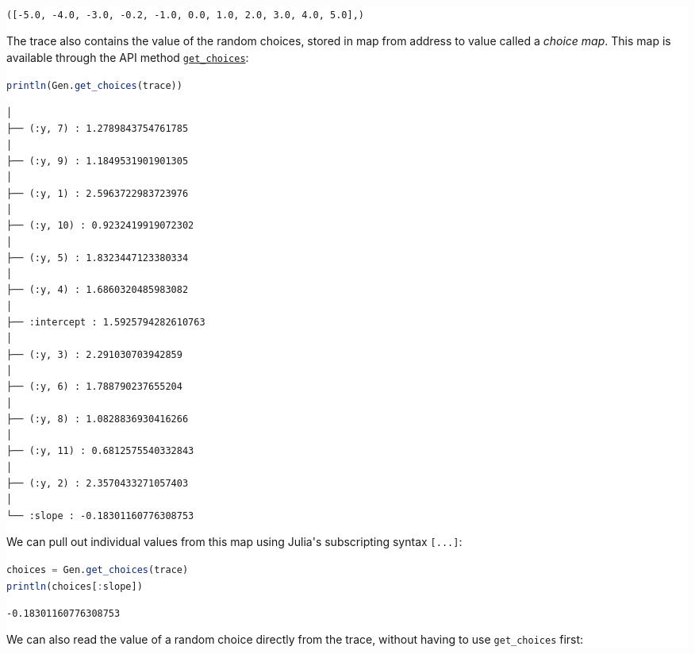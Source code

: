


    ([-5.0, -4.0, -3.0, -0.2, -1.0, 0.0, 1.0, 2.0, 3.0, 4.0, 5.0],)



The trace also contains the value of the random choices, stored in map from address to value called a *choice map*. This map is available through the API method [`get_choices`](https://www.gen.dev/dev/ref/gfi/#Gen.get_choices):


```julia
println(Gen.get_choices(trace))
```

    │
    ├── (:y, 7) : 1.2789843754761785
    │
    ├── (:y, 9) : 1.1849531901901305
    │
    ├── (:y, 1) : 2.5963722983723976
    │
    ├── (:y, 10) : 0.9232419919072302
    │
    ├── (:y, 5) : 1.8323447123380334
    │
    ├── (:y, 4) : 1.6860320485983082
    │
    ├── :intercept : 1.5925794282610763
    │
    ├── (:y, 3) : 2.291030703942859
    │
    ├── (:y, 6) : 1.788790237655204
    │
    ├── (:y, 8) : 1.0828836930416266
    │
    ├── (:y, 11) : 0.6812575540332843
    │
    ├── (:y, 2) : 2.3570433271057403
    │
    └── :slope : -0.18301160776308753
    


We can pull out individual values from this map using Julia's subscripting syntax `[...]`:


```julia
choices = Gen.get_choices(trace)
println(choices[:slope])
```

    -0.18301160776308753


We can also read the value of a random choice directly from the trace, without having to use `get_choices` first:

